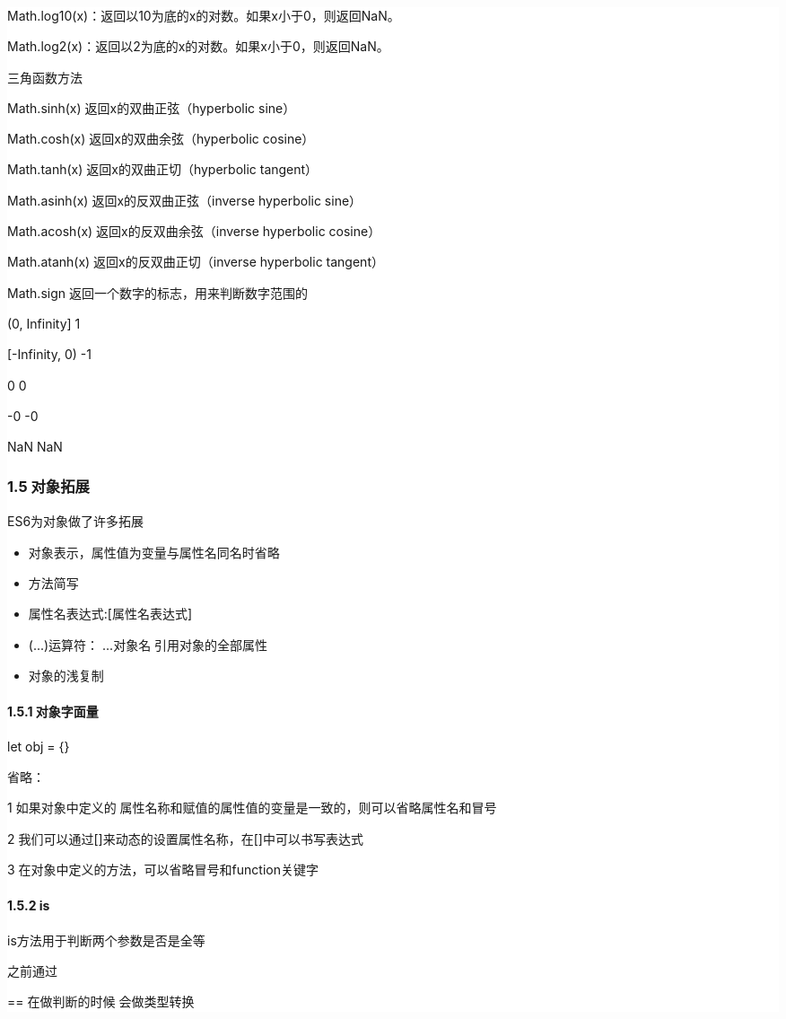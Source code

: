 Math.log10(x)：返回以10为底的x的对数。如果x小于0，则返回NaN。

Math.log2(x)：返回以2为底的x的对数。如果x小于0，则返回NaN。

三角函数方法

Math.sinh(x) 返回x的双曲正弦（hyperbolic sine）

Math.cosh(x) 返回x的双曲余弦（hyperbolic cosine）

Math.tanh(x) 返回x的双曲正切（hyperbolic tangent）

Math.asinh(x) 返回x的反双曲正弦（inverse hyperbolic sine）

Math.acosh(x) 返回x的反双曲余弦（inverse hyperbolic cosine）

Math.atanh(x) 返回x的反双曲正切（inverse hyperbolic tangent）

Math.sign 返回一个数字的标志，用来判断数字范围的

(0, Infinity] 		1

[-Infinity, 0)		-1

0 					0

-0 					-0

NaN 				NaN

### 1.5 对象拓展

ES6为对象做了许多拓展

- 对象表示，属性值为变量与属性名同名时省略

- 方法简写

- 属性名表达式:[属性名表达式]

- (...)运算符： ...对象名  引用对象的全部属性

- 对象的浅复制

#### 1.5.1 对象字面量

let obj = {}

省略：

1 如果对象中定义的 属性名称和赋值的属性值的变量是一致的，则可以省略属性名和冒号

2 我们可以通过[]来动态的设置属性名称，在[]中可以书写表达式

3 在对象中定义的方法，可以省略冒号和function关键字

#### 1.5.2 is

is方法用于判断两个参数是否是全等

之前通过 

== 在做判断的时候 会做类型转换
